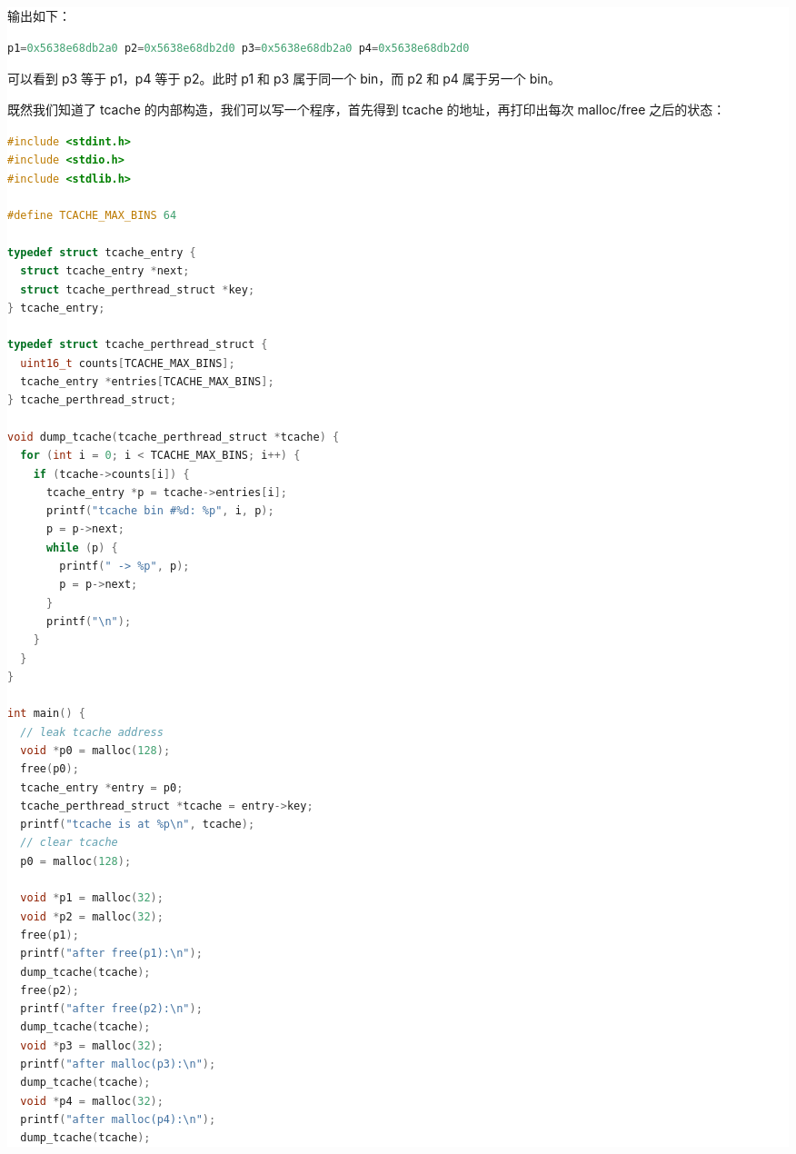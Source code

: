 输出如下：

```c
p1=0x5638e68db2a0 p2=0x5638e68db2d0 p3=0x5638e68db2a0 p4=0x5638e68db2d0
```

可以看到 p3 等于 p1，p4 等于 p2。此时 p1 和 p3 属于同一个 bin，而 p2 和 p4 属于另一个 bin。

既然我们知道了 tcache 的内部构造，我们可以写一个程序，首先得到 tcache 的地址，再打印出每次 malloc/free 之后的状态：

```c
#include <stdint.h>
#include <stdio.h>
#include <stdlib.h>

#define TCACHE_MAX_BINS 64

typedef struct tcache_entry {
  struct tcache_entry *next;
  struct tcache_perthread_struct *key;
} tcache_entry;

typedef struct tcache_perthread_struct {
  uint16_t counts[TCACHE_MAX_BINS];
  tcache_entry *entries[TCACHE_MAX_BINS];
} tcache_perthread_struct;

void dump_tcache(tcache_perthread_struct *tcache) {
  for (int i = 0; i < TCACHE_MAX_BINS; i++) {
    if (tcache->counts[i]) {
      tcache_entry *p = tcache->entries[i];
      printf("tcache bin #%d: %p", i, p);
      p = p->next;
      while (p) {
        printf(" -> %p", p);
        p = p->next;
      }
      printf("\n");
    }
  }
}

int main() {
  // leak tcache address
  void *p0 = malloc(128);
  free(p0);
  tcache_entry *entry = p0;
  tcache_perthread_struct *tcache = entry->key;
  printf("tcache is at %p\n", tcache);
  // clear tcache
  p0 = malloc(128);

  void *p1 = malloc(32);
  void *p2 = malloc(32);
  free(p1);
  printf("after free(p1):\n");
  dump_tcache(tcache);
  free(p2);
  printf("after free(p2):\n");
  dump_tcache(tcache);
  void *p3 = malloc(32);
  printf("after malloc(p3):\n");
  dump_tcache(tcache);
  void *p4 = malloc(32);
  printf("after malloc(p4):\n");
  dump_tcache(tcache);
```